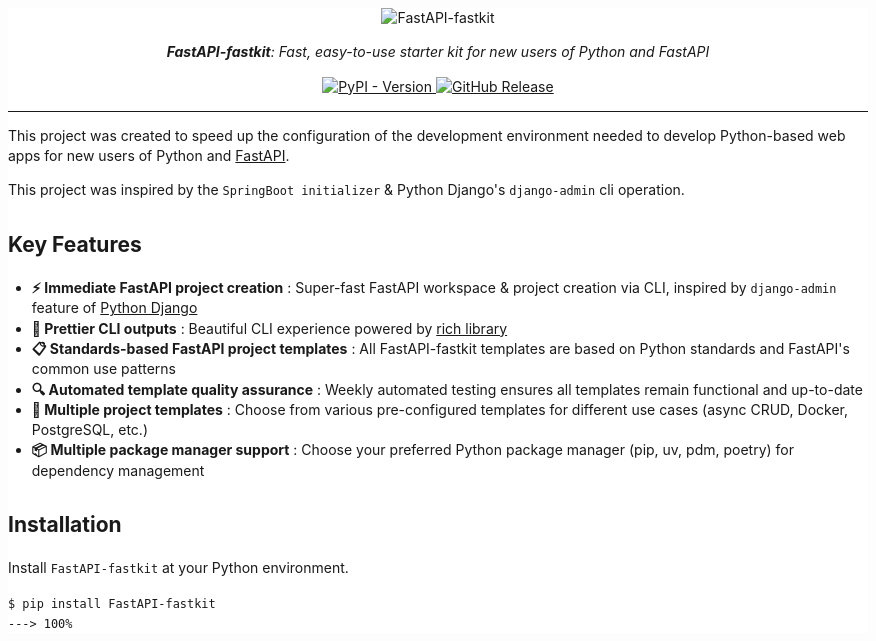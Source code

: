 <p align="center">
    <img align="top" width="70%" src="https://bnbong.github.io/projects/img/fastkit_general_logo.png" alt="FastAPI-fastkit"/>
</p>
<p align="center">
<em><b>FastAPI-fastkit</b>: Fast, easy-to-use starter kit for new users of Python and FastAPI</em>
</p>
<p align="center">
<a href="https://pypi.org/project/fastapi-fastkit" target="_blank">
    <img src="https://img.shields.io/pypi/v/fastapi-fastkit" alt="PyPI - Version">
</a>
<a href="https://github.com/bnbong/FastAPI-fastkit/releases" target="_blank">
    <img src="https://img.shields.io/github/v/release/bnbong/FastAPI-fastkit" alt="GitHub Release">
</a>
</p>

---

This project was created to speed up the configuration of the development environment needed to develop Python-based web apps for new users of Python and [FastAPI](https://github.com/fastapi/fastapi).

This project was inspired by the `SpringBoot initializer` & Python Django's `django-admin` cli operation.

## Key Features

- **⚡ Immediate FastAPI project creation** : Super-fast FastAPI workspace & project creation via CLI, inspired by `django-admin` feature of [Python Django](https://github.com/django/django)
- **🎨 Prettier CLI outputs** : Beautiful CLI experience powered by [rich library](https://github.com/Textualize/rich)
- **📋 Standards-based FastAPI project templates** : All FastAPI-fastkit templates are based on Python standards and FastAPI's common use patterns
- **🔍 Automated template quality assurance** : Weekly automated testing ensures all templates remain functional and up-to-date
- **🚀 Multiple project templates** : Choose from various pre-configured templates for different use cases (async CRUD, Docker, PostgreSQL, etc.)
- **📦 Multiple package manager support** : Choose your preferred Python package manager (pip, uv, pdm, poetry) for dependency management

## Installation

Install `FastAPI-fastkit` at your Python environment.

<div class="termy">

```console
$ pip install FastAPI-fastkit
---> 100%
```

</div>
